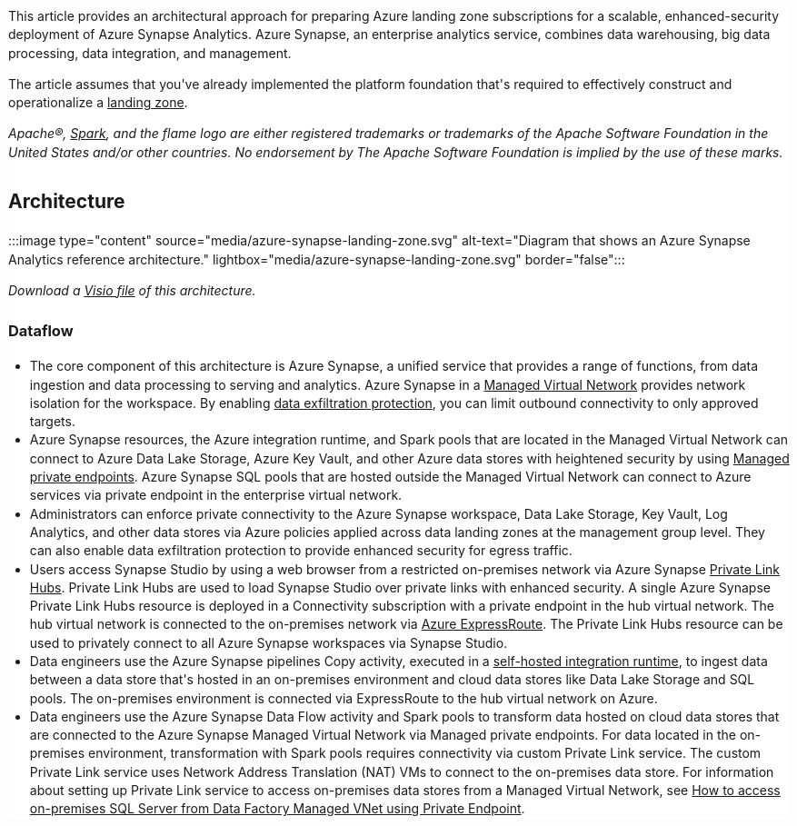 This article provides an architectural approach for preparing Azure landing zone subscriptions for a scalable, enhanced-security deployment of Azure Synapse Analytics. Azure Synapse, an enterprise analytics service, combines data warehousing, big data processing, data integration, and management. 

The article assumes that you've already implemented the platform foundation that's required to effectively construct and operationalize a [landing zone](/azure/cloud-adoption-framework/ready/landing-zone).

*Apache®, [Spark](https://spark.apache.org), and the flame logo are either registered trademarks or trademarks of the Apache Software Foundation in the United States and/or other countries. No endorsement by The Apache Software Foundation is implied by the use of these marks.*

## Architecture

:::image type="content" source="media/azure-synapse-landing-zone.svg" alt-text="Diagram that shows an Azure Synapse Analytics reference architecture." lightbox="media/azure-synapse-landing-zone.svg" border="false":::

*Download a [Visio file](https://arch-center.azureedge.net/SynapseESLZ-v1.vsdx) of this architecture.*
 
### Dataflow

- The core component of this architecture is Azure Synapse, a unified service that provides a range of functions, from data ingestion and data processing to serving and analytics. Azure Synapse in a [Managed Virtual Network](/azure/synapse-analytics/security/synapse-workspace-managed-vnet) provides network isolation for the workspace. By enabling [data exfiltration protection](/azure/synapse-analytics/security/workspace-data-exfiltration-protection), you can limit outbound connectivity to only approved targets.
- Azure Synapse resources, the Azure integration runtime, and Spark pools that are located in the Managed Virtual Network can connect to Azure Data Lake Storage, Azure Key Vault, and other Azure data stores with heightened security by using [Managed private endpoints](/azure/synapse-analytics/security/synapse-workspace-managed-private-endpoints). Azure Synapse SQL pools that are hosted outside the Managed Virtual Network can connect to Azure services via private endpoint in the enterprise virtual network. 
- Administrators can enforce private connectivity to the Azure Synapse workspace, Data Lake Storage, Key Vault, Log Analytics, and other data stores via Azure policies applied across data landing zones at the management group level. They can also enable data exfiltration protection to provide enhanced security for egress traffic.
- Users access Synapse Studio by using a web browser from a restricted on-premises network via Azure Synapse [Private Link Hubs](/azure/synapse-analytics/security/synapse-private-link-hubs#azure-private-link-hubs). Private Link Hubs are used to load Synapse Studio over private links with enhanced security. A single Azure Synapse Private Link Hubs resource is deployed in a Connectivity subscription with a private endpoint in the hub virtual network. The hub virtual network is connected to the on-premises network via [Azure ExpressRoute](https://azure.microsoft.com/products/expressroute). The Private Link Hubs resource can be used to privately connect to all Azure Synapse workspaces via Synapse Studio.
- Data engineers use the Azure Synapse pipelines Copy activity, executed in a [self-hosted integration runtime](/azure/data-factory/create-self-hosted-integration-runtime), to ingest data between a data store that's hosted in an on-premises environment and cloud data stores like Data Lake Storage and SQL pools. The on-premises environment is connected via ExpressRoute to the hub virtual network on Azure. 
- Data engineers use the Azure Synapse Data Flow activity and Spark pools to transform data hosted on cloud data stores that are connected to the Azure Synapse Managed Virtual Network via Managed private endpoints. For data located in the on-premises environment, transformation with Spark pools requires connectivity via custom Private Link service. The custom Private Link service uses Network Address Translation (NAT) VMs to connect to the on-premises data store. For information about setting up Private Link service to access on-premises data stores from a Managed Virtual Network, see [How to access on-premises SQL Server from Data Factory Managed VNet using Private Endpoint](/azure/data-factory/tutorial-managed-virtual-network-on-premise-sql-server). 
